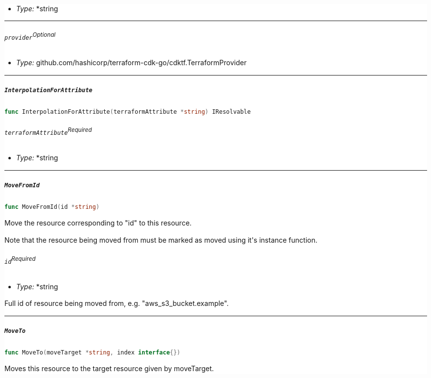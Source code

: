 - *Type:* *string

---

###### `provider`<sup>Optional</sup> <a name="provider" id="@cdktf/provider-digitalocean.databaseValkeyConfig.DatabaseValkeyConfig.importFrom.parameter.provider"></a>

- *Type:* github.com/hashicorp/terraform-cdk-go/cdktf.TerraformProvider

---

##### `InterpolationForAttribute` <a name="InterpolationForAttribute" id="@cdktf/provider-digitalocean.databaseValkeyConfig.DatabaseValkeyConfig.interpolationForAttribute"></a>

```go
func InterpolationForAttribute(terraformAttribute *string) IResolvable
```

###### `terraformAttribute`<sup>Required</sup> <a name="terraformAttribute" id="@cdktf/provider-digitalocean.databaseValkeyConfig.DatabaseValkeyConfig.interpolationForAttribute.parameter.terraformAttribute"></a>

- *Type:* *string

---

##### `MoveFromId` <a name="MoveFromId" id="@cdktf/provider-digitalocean.databaseValkeyConfig.DatabaseValkeyConfig.moveFromId"></a>

```go
func MoveFromId(id *string)
```

Move the resource corresponding to "id" to this resource.

Note that the resource being moved from must be marked as moved using it's instance function.

###### `id`<sup>Required</sup> <a name="id" id="@cdktf/provider-digitalocean.databaseValkeyConfig.DatabaseValkeyConfig.moveFromId.parameter.id"></a>

- *Type:* *string

Full id of resource being moved from, e.g. "aws_s3_bucket.example".

---

##### `MoveTo` <a name="MoveTo" id="@cdktf/provider-digitalocean.databaseValkeyConfig.DatabaseValkeyConfig.moveTo"></a>

```go
func MoveTo(moveTarget *string, index interface{})
```

Moves this resource to the target resource given by moveTarget.
